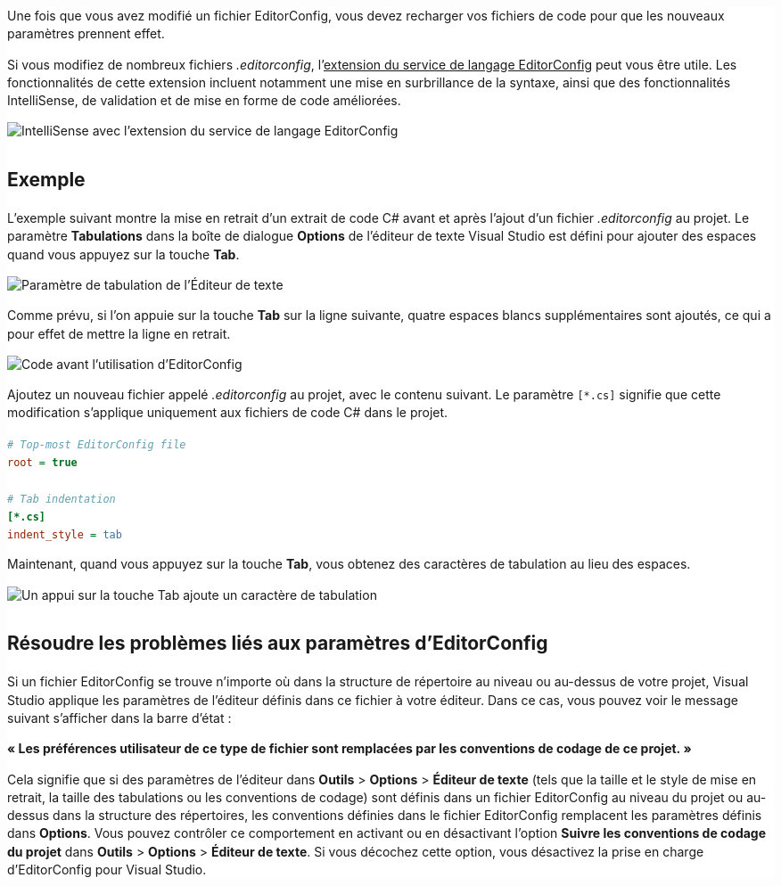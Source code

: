 Une fois que vous avez modifié un fichier EditorConfig, vous devez recharger vos fichiers de code pour que les nouveaux paramètres prennent effet.

Si vous modifiez de nombreux fichiers *.editorconfig*, l’[extension du service de langage EditorConfig](https://marketplace.visualstudio.com/items?itemName=MadsKristensen.EditorConfig) peut vous être utile. Les fonctionnalités de cette extension incluent notamment une mise en surbrillance de la syntaxe, ainsi que des fonctionnalités IntelliSense, de validation et de mise en forme de code améliorées.

![IntelliSense avec l’extension du service de langage EditorConfig](media/editorconfig-intellisense.png)

## <a name="example"></a>Exemple

L’exemple suivant montre la mise en retrait d’un extrait de code C# avant et après l’ajout d’un fichier *.editorconfig* au projet. Le paramètre **Tabulations** dans la boîte de dialogue **Options** de l’éditeur de texte Visual Studio est défini pour ajouter des espaces quand vous appuyez sur la touche **Tab**.

![Paramètre de tabulation de l’Éditeur de texte](../ide/media/vside_editorconfig_tabsetting.png)

Comme prévu, si l’on appuie sur la touche **Tab** sur la ligne suivante, quatre espaces blancs supplémentaires sont ajoutés, ce qui a pour effet de mettre la ligne en retrait.

![Code avant l’utilisation d’EditorConfig](../ide/media/vside_editorconfig_before.png)

Ajoutez un nouveau fichier appelé *.editorconfig* au projet, avec le contenu suivant. Le paramètre `[*.cs]` signifie que cette modification s’applique uniquement aux fichiers de code C# dans le projet.

```ini
# Top-most EditorConfig file
root = true

# Tab indentation
[*.cs]
indent_style = tab
```

Maintenant, quand vous appuyez sur la touche **Tab**, vous obtenez des caractères de tabulation au lieu des espaces.

![Un appui sur la touche Tab ajoute un caractère de tabulation](../ide/media/vside_editorconfig_tab.png)

## <a name="troubleshoot-editorconfig-settings"></a>Résoudre les problèmes liés aux paramètres d’EditorConfig

Si un fichier EditorConfig se trouve n’importe où dans la structure de répertoire au niveau ou au-dessus de votre projet, Visual Studio applique les paramètres de l’éditeur définis dans ce fichier à votre éditeur. Dans ce cas, vous pouvez voir le message suivant s’afficher dans la barre d’état :

   **« Les préférences utilisateur de ce type de fichier sont remplacées par les conventions de codage de ce projet. »**

Cela signifie que si des paramètres de l’éditeur dans **Outils** > **Options** > **Éditeur de texte** (tels que la taille et le style de mise en retrait, la taille des tabulations ou les conventions de codage) sont définis dans un fichier EditorConfig au niveau du projet ou au-dessus dans la structure des répertoires, les conventions définies dans le fichier EditorConfig remplacent les paramètres définis dans **Options**. Vous pouvez contrôler ce comportement en activant ou en désactivant l’option **Suivre les conventions de codage du projet** dans **Outils** > **Options** > **Éditeur de texte**. Si vous décochez cette option, vous désactivez la prise en charge d’EditorConfig pour Visual Studio.
